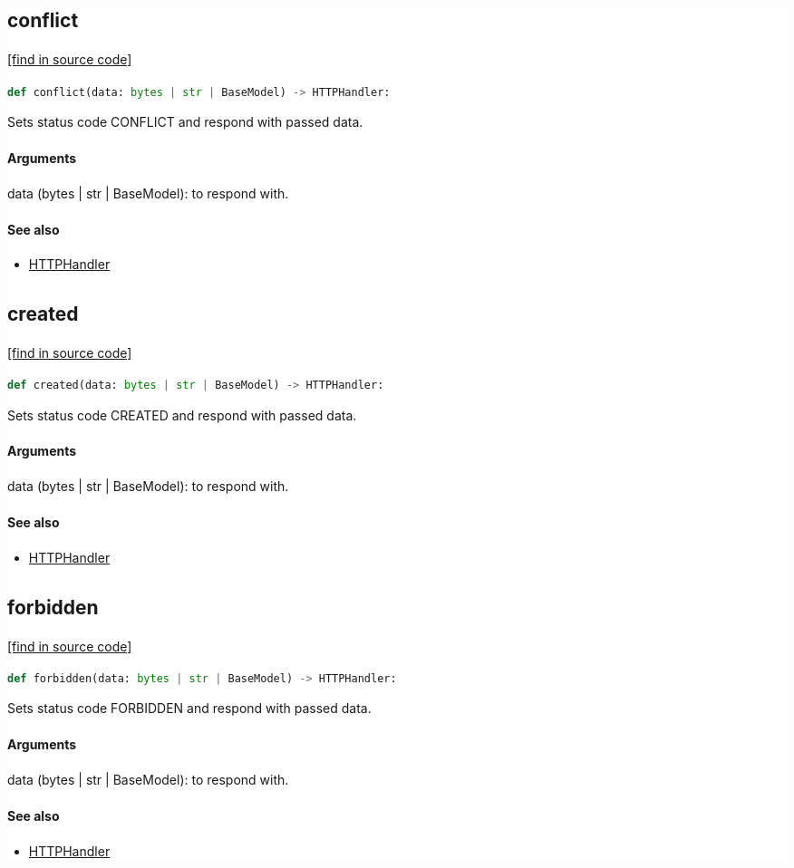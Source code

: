 ## conflict

[[find in source code]](https://github.com/katunilya/moona/blob/main/moona/http/response_status.py#L436)

```python
def conflict(data: bytes | str | BaseModel) -> HTTPHandler:
```

Sets status code CONFLICT and respond with passed data.

#### Arguments

data (bytes | str | BaseModel): to respond with.

#### See also

- [HTTPHandler](handlers.md#httphandler)

## created

[[find in source code]](https://github.com/katunilya/moona/blob/main/moona/http/response_status.py#L353)

```python
def created(data: bytes | str | BaseModel) -> HTTPHandler:
```

Sets status code CREATED and respond with passed data.

#### Arguments

data (bytes | str | BaseModel): to respond with.

#### See also

- [HTTPHandler](handlers.md#httphandler)

## forbidden

[[find in source code]](https://github.com/katunilya/moona/blob/main/moona/http/response_status.py#L400)

```python
def forbidden(data: bytes | str | BaseModel) -> HTTPHandler:
```

Sets status code FORBIDDEN and respond with passed data.

#### Arguments

data (bytes | str | BaseModel): to respond with.

#### See also

- [HTTPHandler](handlers.md#httphandler)
